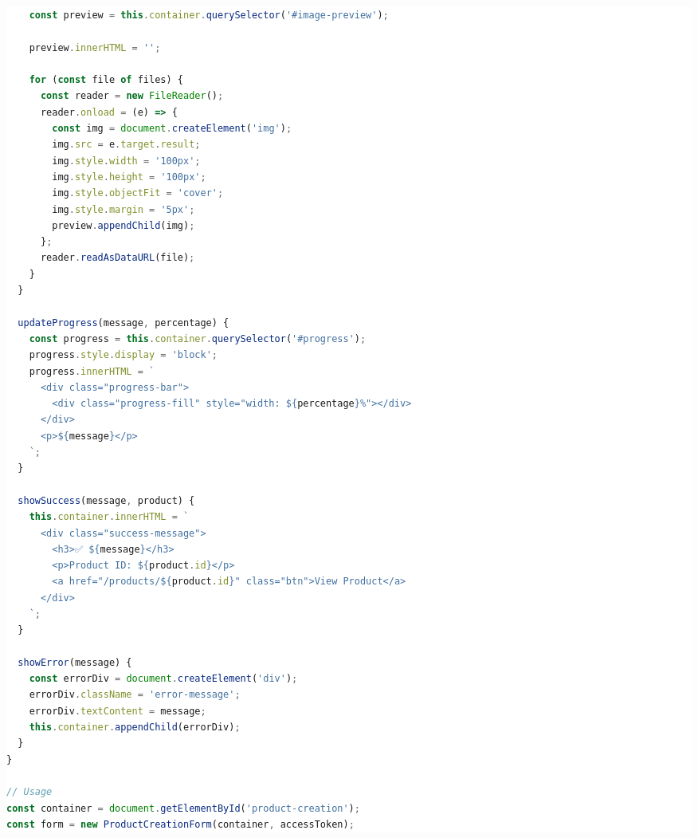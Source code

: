 ```javascript
    const preview = this.container.querySelector('#image-preview');

    preview.innerHTML = '';

    for (const file of files) {
      const reader = new FileReader();
      reader.onload = (e) => {
        const img = document.createElement('img');
        img.src = e.target.result;
        img.style.width = '100px';
        img.style.height = '100px';
        img.style.objectFit = 'cover';
        img.style.margin = '5px';
        preview.appendChild(img);
      };
      reader.readAsDataURL(file);
    }
  }

  updateProgress(message, percentage) {
    const progress = this.container.querySelector('#progress');
    progress.style.display = 'block';
    progress.innerHTML = `
      <div class="progress-bar">
        <div class="progress-fill" style="width: ${percentage}%"></div>
      </div>
      <p>${message}</p>
    `;
  }

  showSuccess(message, product) {
    this.container.innerHTML = `
      <div class="success-message">
        <h3>✅ ${message}</h3>
        <p>Product ID: ${product.id}</p>
        <a href="/products/${product.id}" class="btn">View Product</a>
      </div>
    `;
  }

  showError(message) {
    const errorDiv = document.createElement('div');
    errorDiv.className = 'error-message';
    errorDiv.textContent = message;
    this.container.appendChild(errorDiv);
  }
}

// Usage
const container = document.getElementById('product-creation');
const form = new ProductCreationForm(container, accessToken);
```
